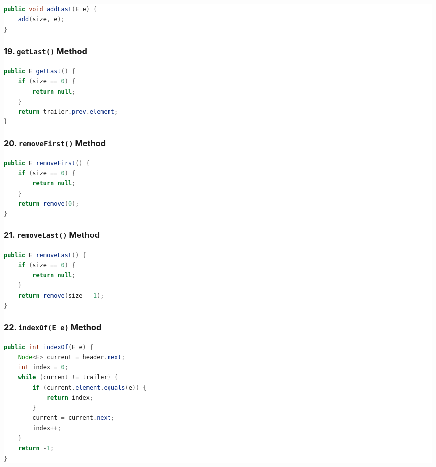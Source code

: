 ```java
public void addLast(E e) {
    add(size, e);
}
```

### 19. `getLast()` Method

```java
public E getLast() {
    if (size == 0) {
        return null;
    }
    return trailer.prev.element;
}
```

### 20. `removeFirst()` Method

```java
public E removeFirst() {
    if (size == 0) {
        return null;
    }
    return remove(0);
}
```

### 21. `removeLast()` Method

```java
public E removeLast() {
    if (size == 0) {
        return null;
    }
    return remove(size - 1);
}
```

### 22. `indexOf(E e)` Method

```java
public int indexOf(E e) {
    Node<E> current = header.next;
    int index = 0;
    while (current != trailer) {
        if (current.element.equals(e)) {
            return index;
        }
        current = current.next;
        index++;
    }
    return -1;
}
```
